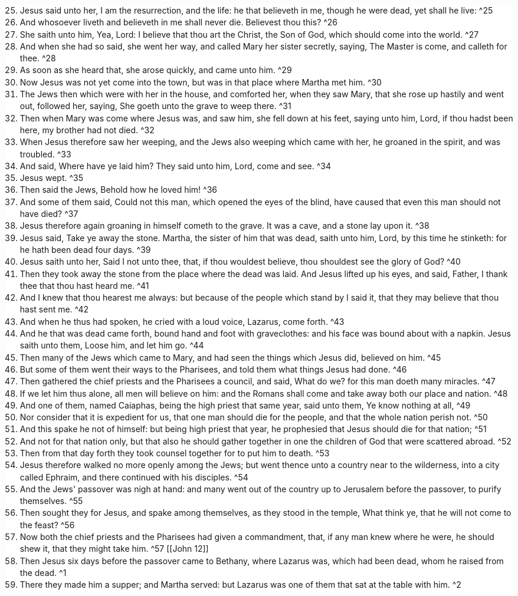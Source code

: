  25. Jesus said unto her, I am the resurrection, and the life: he that believeth in me, though he were dead, yet shall he live: ^25
 26. And whosoever liveth and believeth in me shall never die. Believest thou this? ^26
 27. She saith unto him, Yea, Lord: I believe that thou art the Christ, the Son of God, which should come into the world. ^27
 28. And when she had so said, she went her way, and called Mary her sister secretly, saying, The Master is come, and calleth for thee. ^28
 29. As soon as she heard that, she arose quickly, and came unto him. ^29
 30. Now Jesus was not yet come into the town, but was in that place where Martha met him. ^30
 31. The Jews then which were with her in the house, and comforted her, when they saw Mary, that she rose up hastily and went out, followed her, saying, She goeth unto the grave to weep there. ^31
 32. Then when Mary was come where Jesus was, and saw him, she fell down at his feet, saying unto him, Lord, if thou hadst been here, my brother had not died. ^32
 33. When Jesus therefore saw her weeping, and the Jews also weeping which came with her, he groaned in the spirit, and was troubled. ^33
 34. And said, Where have ye laid him? They said unto him, Lord, come and see. ^34
 35. Jesus wept. ^35
 36. Then said the Jews, Behold how he loved him! ^36
 37. And some of them said, Could not this man, which opened the eyes of the blind, have caused that even this man should not have died? ^37
 38. Jesus therefore again groaning in himself cometh to the grave. It was a cave, and a stone lay upon it. ^38
 39. Jesus said, Take ye away the stone. Martha, the sister of him that was dead, saith unto him, Lord, by this time he stinketh: for he hath been dead four days. ^39
 40. Jesus saith unto her, Said I not unto thee, that, if thou wouldest believe, thou shouldest see the glory of God? ^40
 41. Then they took away the stone from the place where the dead was laid. And Jesus lifted up his eyes, and said, Father, I thank thee that thou hast heard me. ^41
 42. And I knew that thou hearest me always: but because of the people which stand by I said it, that they may believe that thou hast sent me. ^42
 43. And when he thus had spoken, he cried with a loud voice, Lazarus, come forth. ^43
 44. And he that was dead came forth, bound hand and foot with graveclothes: and his face was bound about with a napkin. Jesus saith unto them, Loose him, and let him go. ^44
 45. Then many of the Jews which came to Mary, and had seen the things which Jesus did, believed on him. ^45
 46. But some of them went their ways to the Pharisees, and told them what things Jesus had done. ^46
 47. Then gathered the chief priests and the Pharisees a council, and said, What do we? for this man doeth many miracles. ^47
 48. If we let him thus alone, all men will believe on him: and the Romans shall come and take away both our place and nation. ^48
 49. And one of them, named Caiaphas, being the high priest that same year, said unto them, Ye know nothing at all, ^49
 50. Nor consider that it is expedient for us, that one man should die for the people, and that the whole nation perish not. ^50
 51. And this spake he not of himself: but being high priest that year, he prophesied that Jesus should die for that nation; ^51
 52. And not for that nation only, but that also he should gather together in one the children of God that were scattered abroad. ^52
 53. Then from that day forth they took counsel together for to put him to death. ^53
 54. Jesus therefore walked no more openly among the Jews; but went thence unto a country near to the wilderness, into a city called Ephraim, and there continued with his disciples. ^54
 55. And the Jews' passover was nigh at hand: and many went out of the country up to Jerusalem before the passover, to purify themselves. ^55
 56. Then sought they for Jesus, and spake among themselves, as they stood in the temple, What think ye, that he will not come to the feast? ^56
 57. Now both the chief priests and the Pharisees had given a commandment, that, if any man knew where he were, he should shew it, that they might take him. ^57
 [[John 12]]
 1. Then Jesus six days before the passover came to Bethany, where Lazarus was, which had been dead, whom he raised from the dead. ^1
 2. There they made him a supper; and Martha served: but Lazarus was one of them that sat at the table with him. ^2